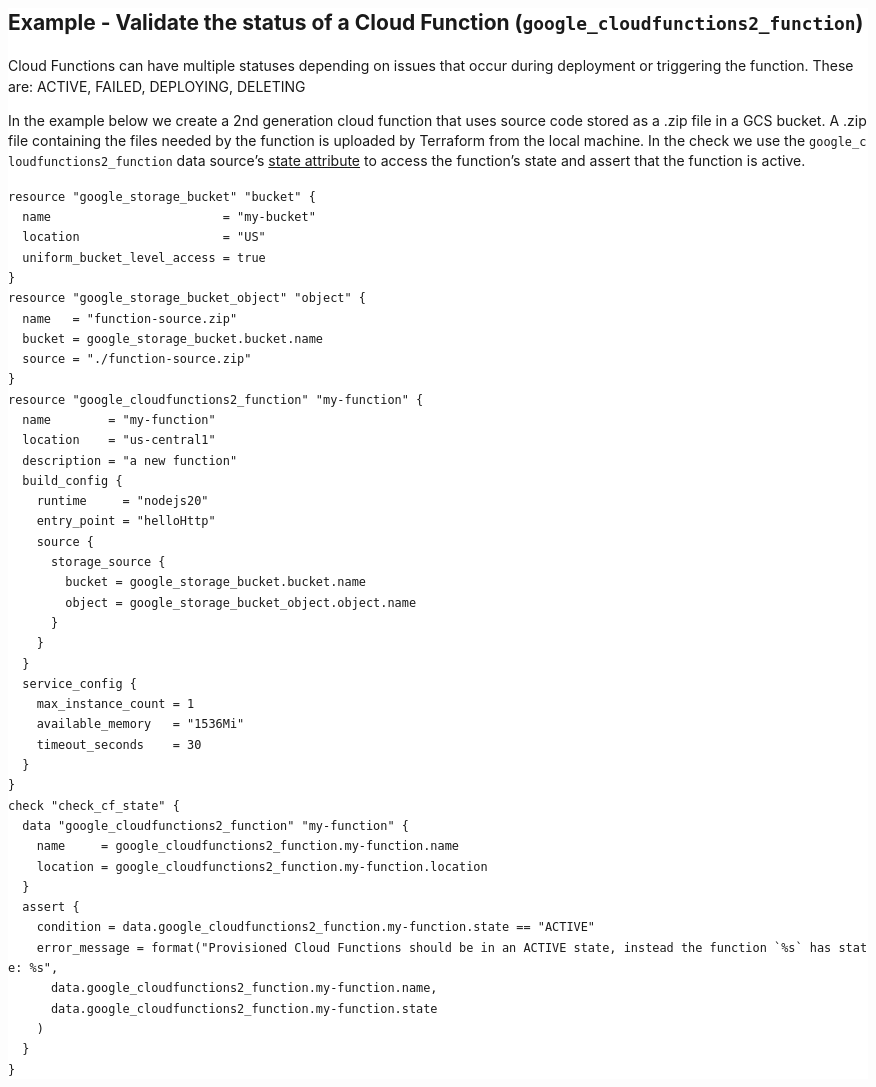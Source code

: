 ## Example - Validate the status of a Cloud Function (`google_cloudfunctions2_function`)

Cloud Functions can have multiple statuses depending on issues that occur during deployment or triggering the function. These are: ACTIVE, FAILED, DEPLOYING, DELETING
 
In the example below we create a 2nd generation cloud function that uses source code stored as a .zip file in a GCS bucket. A .zip file containing the files needed by the function is uploaded by Terraform from the local machine. In the check we use the `google_cloudfunctions2_function` data source’s [state attribute](https://registry.terraform.io/providers/hashicorp/google/latest/docs/resources/cloudfunctions2_function#state) to access the function’s state and assert that the function is active.

```hcl
resource "google_storage_bucket" "bucket" {
  name                        = "my-bucket"
  location                    = "US"
  uniform_bucket_level_access = true
}
resource "google_storage_bucket_object" "object" {
  name   = "function-source.zip"
  bucket = google_storage_bucket.bucket.name
  source = "./function-source.zip"
}
resource "google_cloudfunctions2_function" "my-function" {
  name        = "my-function"
  location    = "us-central1"
  description = "a new function"
  build_config {
    runtime     = "nodejs20"
    entry_point = "helloHttp"
    source {
      storage_source {
        bucket = google_storage_bucket.bucket.name
        object = google_storage_bucket_object.object.name
      }
    }
  }
  service_config {
    max_instance_count = 1
    available_memory   = "1536Mi"
    timeout_seconds    = 30
  }
}
check "check_cf_state" {
  data "google_cloudfunctions2_function" "my-function" {
    name     = google_cloudfunctions2_function.my-function.name
    location = google_cloudfunctions2_function.my-function.location
  }
  assert {
    condition = data.google_cloudfunctions2_function.my-function.state == "ACTIVE"
    error_message = format("Provisioned Cloud Functions should be in an ACTIVE state, instead the function `%s` has state: %s",
      data.google_cloudfunctions2_function.my-function.name,
      data.google_cloudfunctions2_function.my-function.state
    )
  }
}
```

